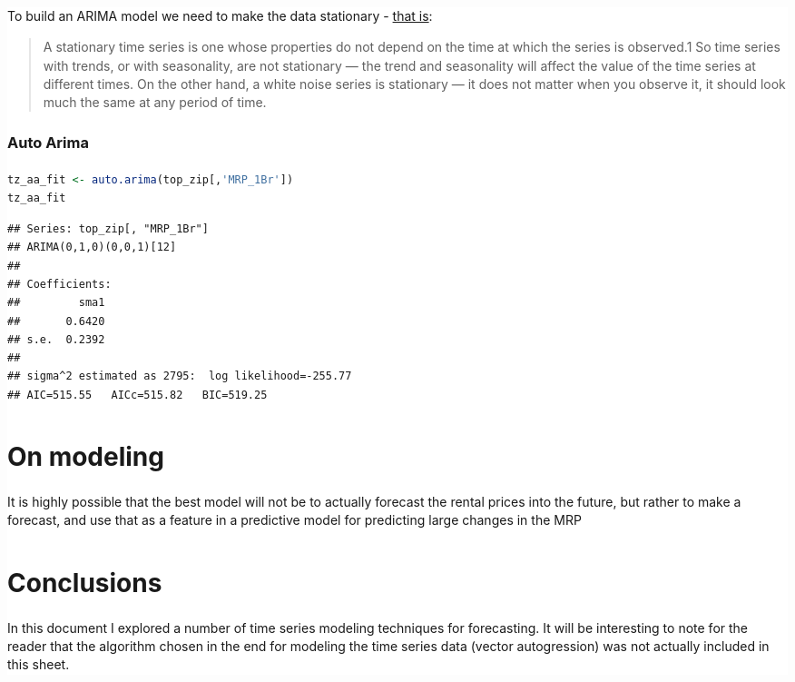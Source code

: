 To build an ARIMA model we need to make the data stationary - [that is](https://www.otexts.org/fpp/8/1):

> A stationary time series is one whose properties do not depend on the time at which the series is observed.1 So time series with trends, or with seasonality, are not stationary — the trend and seasonality will affect the value of the time series at different times. On the other hand, a white noise series is stationary — it does not matter when you observe it, it should look much the same at any period of time.

### Auto Arima


```r
tz_aa_fit <- auto.arima(top_zip[,'MRP_1Br'])
tz_aa_fit
```

```
## Series: top_zip[, "MRP_1Br"]
## ARIMA(0,1,0)(0,0,1)[12]                    
##
## Coefficients:
##         sma1
##       0.6420
## s.e.  0.2392
##
## sigma^2 estimated as 2795:  log likelihood=-255.77
## AIC=515.55   AICc=515.82   BIC=519.25
```


# On modeling

It is highly possible that the best model will not be to actually forecast the rental prices into the future, but rather to make a forecast, and use that as a feature in a predictive model for predicting large changes in the MRP








# Conclusions

In this document I explored a number of time series modeling techniques for forecasting. It will be interesting to note for the reader that the algorithm chosen in the end for modeling the time series data (vector autogression) was not actually included in this sheet.
